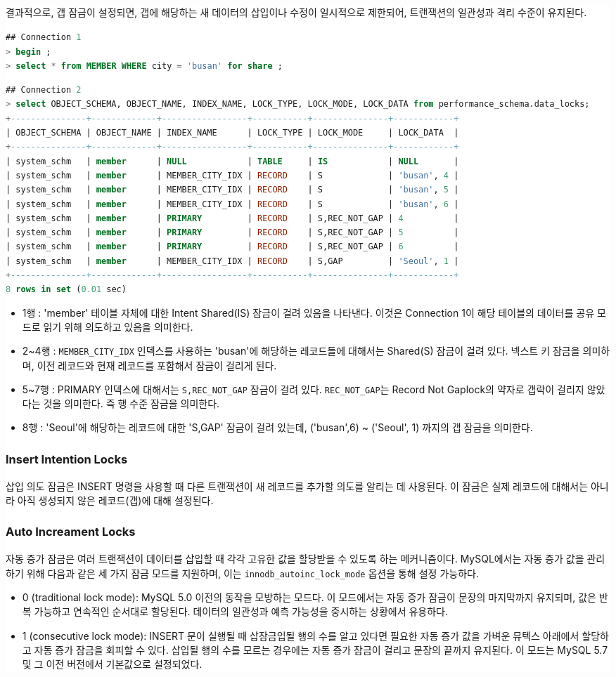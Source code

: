 결과적으로, 갭 잠금이 설정되면, 갭에 해당하는 새 데이터의 삽입이나 수정이 일시적으로 제한되어, 트랜잭션의 일관성과 격리 수준이 유지된다.

```SQL
## Connection 1
> begin ;
> select * from MEMBER WHERE city = 'busan' for share ;
```

```SQL
## Connection 2
> select OBJECT_SCHEMA, OBJECT_NAME, INDEX_NAME, LOCK_TYPE, LOCK_MODE, LOCK_DATA from performance_schema.data_locks;
+---------------+-------------+-----------------+-----------+---------------+------------+
| OBJECT_SCHEMA | OBJECT_NAME | INDEX_NAME      | LOCK_TYPE | LOCK_MODE     | LOCK_DATA  |
+---------------+-------------+-----------------+-----------+---------------+------------+
| system_schm   | member      | NULL            | TABLE     | IS            | NULL       |
| system_schm   | member      | MEMBER_CITY_IDX | RECORD    | S             | 'busan', 4 |
| system_schm   | member      | MEMBER_CITY_IDX | RECORD    | S             | 'busan', 5 |
| system_schm   | member      | MEMBER_CITY_IDX | RECORD    | S             | 'busan', 6 |
| system_schm   | member      | PRIMARY         | RECORD    | S,REC_NOT_GAP | 4          |
| system_schm   | member      | PRIMARY         | RECORD    | S,REC_NOT_GAP | 5          |
| system_schm   | member      | PRIMARY         | RECORD    | S,REC_NOT_GAP | 6          |
| system_schm   | member      | MEMBER_CITY_IDX | RECORD    | S,GAP         | 'Seoul', 1 |
+---------------+-------------+-----------------+-----------+---------------+------------+
8 rows in set (0.01 sec)
```

- 1행 : 'member' 테이블 자체에 대한 Intent Shared(IS) 잠금이 걸려 있음을 나타낸다. 이것은 Connection 1이 해당 테이블의 데이터를 공유 모드로 읽기 위해 의도하고 있음을 의미한다.

- 2~4행 : `MEMBER_CITY_IDX` 인덱스를 사용하는 'busan'에 해당하는 레코드들에 대해서는 Shared(S) 잠금이 걸려 있다. 넥스트 키 잠금을 의미하며, 이전 레코드와 현재 레코드를 포함해서 잠금이 걸리게 된다.

- 5~7행 : PRIMARY 인덱스에 대해서는 `S,REC_NOT_GAP` 잠금이 걸려 있다. `REC_NOT_GAP`는 Record Not Gaplock의 약자로 갭락이 걸리지 않았다는 것을 의미한다. 즉 행 수준 잠금을 의미한다.

- 8행 : 'Seoul'에 해당하는 레코드에 대한 'S,GAP' 잠금이 걸려 있는데, ('busan',6) ~ ('Seoul', 1) 까지의 갭 잠금을 의미한다.

### Insert Intention Locks

삽입 의도 잠금은 INSERT 명령을 사용할 때 다른 트랜잭션이 새 레코드를 추가할 의도를 알리는 데 사용된다. 이 잠금은 실제 레코드에 대해서는 아니라 아직 생성되지 않은 레코드(갭)에 대해 설정된다.

### Auto Increament Locks

자동 증가 잠금은 여러 트랜잭션이 데이터를 삽입할 때 각각 고유한 값을 할당받을 수 있도록 하는 메커니즘이다. MySQL에서는 자동 증가 값을 관리하기 위해 다음과 같은 세 가지 잠금 모드를 지원하며, 이는 `innodb_autoinc_lock_mode` 옵션을 통해 설정 가능하다.

- 0 (traditional lock mode): MySQL 5.0 이전의 동작을 모방하는 모드다. 이 모드에서는 자동 증가 잠금이 문장의 마지막까지 유지되며, 값은 반복 가능하고 연속적인 순서대로 할당된다. 데이터의 일관성과 예측 가능성을 중시하는 상황에서 유용하다.

- 1 (consecutive lock mode): INSERT 문이 실행될 때 삽잠금입될 행의 수를 알고 있다면 필요한 자동 증가 값을 가벼운 뮤텍스 아래에서 할당하고 자동 증가 잠금을 회피할 수 있다. 삽입될 행의 수를 모르는 경우에는 자동 증가 잠금이 걸리고 문장의 끝까지
  유지된다. 이
  모드는 MySQL 5.7 및 그 이전 버전에서 기본값으로 설정되었다.
